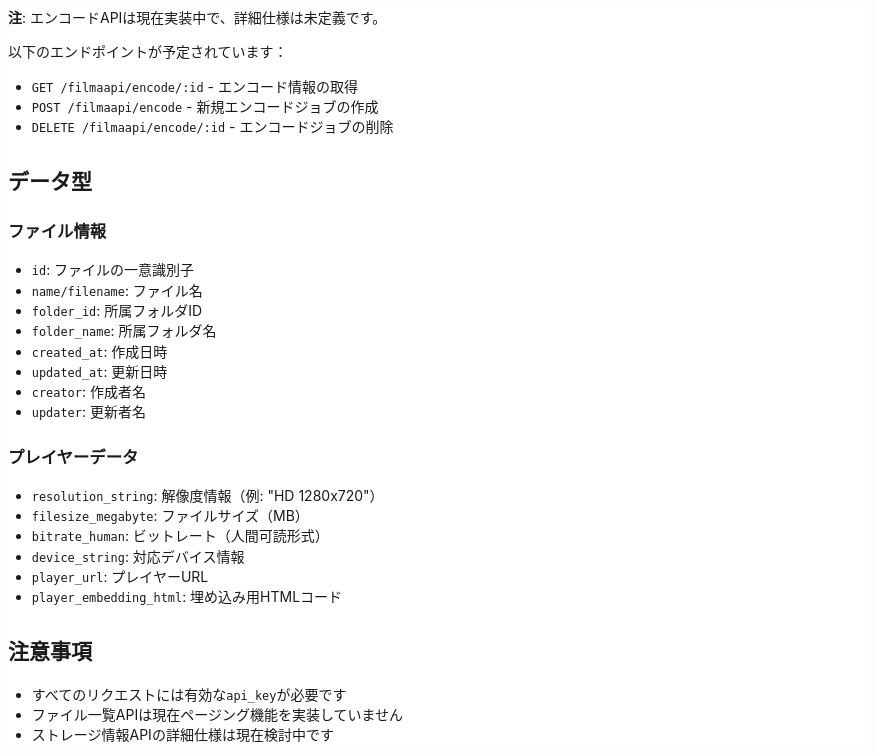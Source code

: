 **注**: エンコードAPIは現在実装中で、詳細仕様は未定義です。

以下のエンドポイントが予定されています：
- `GET /filmaapi/encode/:id` - エンコード情報の取得
- `POST /filmaapi/encode` - 新規エンコードジョブの作成
- `DELETE /filmaapi/encode/:id` - エンコードジョブの削除

## データ型

### ファイル情報

- `id`: ファイルの一意識別子
- `name/filename`: ファイル名
- `folder_id`: 所属フォルダID
- `folder_name`: 所属フォルダ名
- `created_at`: 作成日時
- `updated_at`: 更新日時
- `creator`: 作成者名
- `updater`: 更新者名

### プレイヤーデータ

- `resolution_string`: 解像度情報（例: "HD 1280x720"）
- `filesize_megabyte`: ファイルサイズ（MB）
- `bitrate_human`: ビットレート（人間可読形式）
- `device_string`: 対応デバイス情報
- `player_url`: プレイヤーURL
- `player_embedding_html`: 埋め込み用HTMLコード

## 注意事項

- すべてのリクエストには有効な`api_key`が必要です
- ファイル一覧APIは現在ページング機能を実装していません
- ストレージ情報APIの詳細仕様は現在検討中です 
